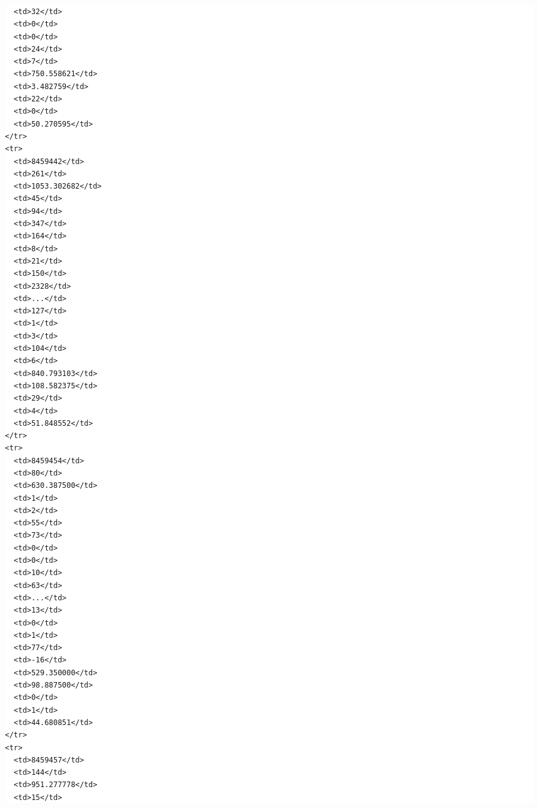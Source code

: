       <td>32</td>
      <td>0</td>
      <td>0</td>
      <td>24</td>
      <td>7</td>
      <td>750.558621</td>
      <td>3.482759</td>
      <td>22</td>
      <td>0</td>
      <td>50.270595</td>
    </tr>
    <tr>
      <td>8459442</td>
      <td>261</td>
      <td>1053.302682</td>
      <td>45</td>
      <td>94</td>
      <td>347</td>
      <td>164</td>
      <td>8</td>
      <td>21</td>
      <td>150</td>
      <td>2328</td>
      <td>...</td>
      <td>127</td>
      <td>1</td>
      <td>3</td>
      <td>104</td>
      <td>6</td>
      <td>840.793103</td>
      <td>108.582375</td>
      <td>29</td>
      <td>4</td>
      <td>51.848552</td>
    </tr>
    <tr>
      <td>8459454</td>
      <td>80</td>
      <td>630.387500</td>
      <td>1</td>
      <td>2</td>
      <td>55</td>
      <td>73</td>
      <td>0</td>
      <td>0</td>
      <td>10</td>
      <td>63</td>
      <td>...</td>
      <td>13</td>
      <td>0</td>
      <td>1</td>
      <td>77</td>
      <td>-16</td>
      <td>529.350000</td>
      <td>98.887500</td>
      <td>0</td>
      <td>1</td>
      <td>44.680851</td>
    </tr>
    <tr>
      <td>8459457</td>
      <td>144</td>
      <td>951.277778</td>
      <td>15</td>